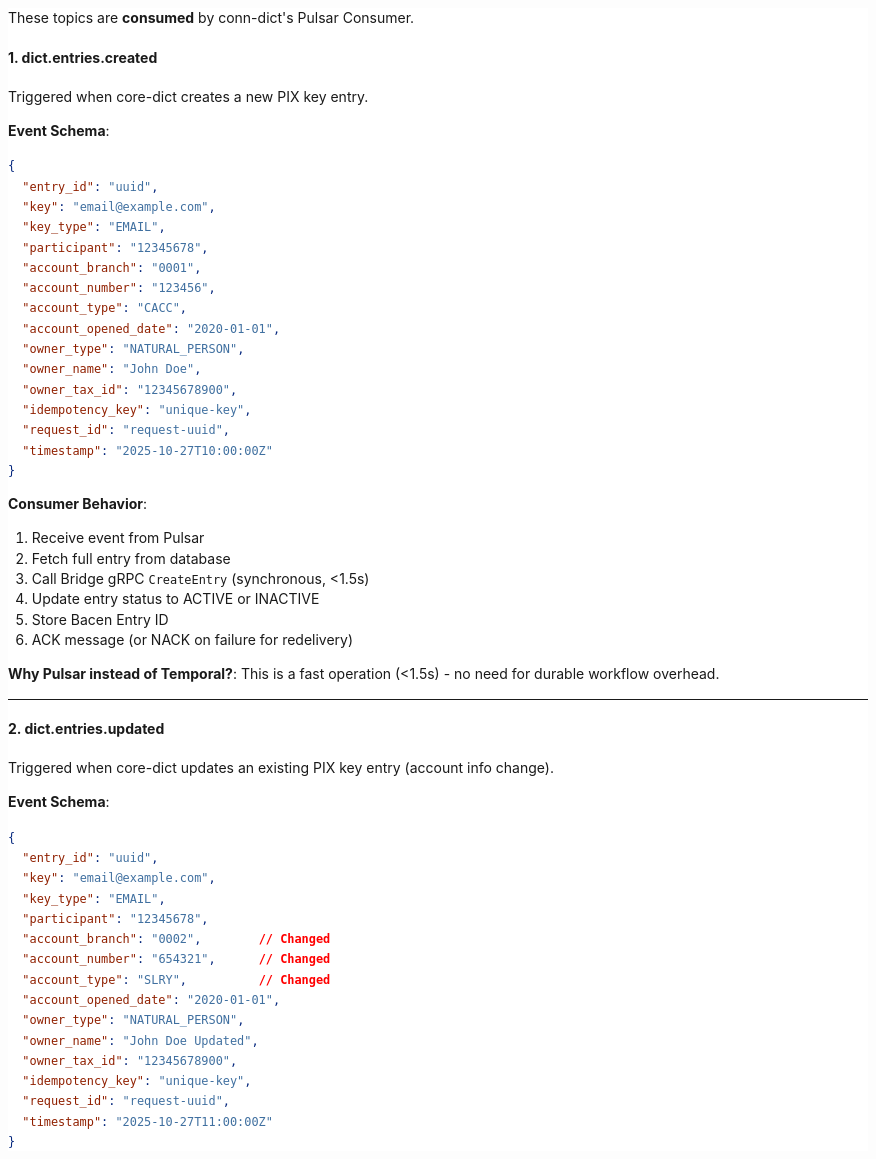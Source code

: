 These topics are **consumed** by conn-dict's Pulsar Consumer.

#### 1. dict.entries.created

Triggered when core-dict creates a new PIX key entry.

**Event Schema**:
```json
{
  "entry_id": "uuid",
  "key": "email@example.com",
  "key_type": "EMAIL",
  "participant": "12345678",
  "account_branch": "0001",
  "account_number": "123456",
  "account_type": "CACC",
  "account_opened_date": "2020-01-01",
  "owner_type": "NATURAL_PERSON",
  "owner_name": "John Doe",
  "owner_tax_id": "12345678900",
  "idempotency_key": "unique-key",
  "request_id": "request-uuid",
  "timestamp": "2025-10-27T10:00:00Z"
}
```

**Consumer Behavior**:
1. Receive event from Pulsar
2. Fetch full entry from database
3. Call Bridge gRPC `CreateEntry` (synchronous, <1.5s)
4. Update entry status to ACTIVE or INACTIVE
5. Store Bacen Entry ID
6. ACK message (or NACK on failure for redelivery)

**Why Pulsar instead of Temporal?**: This is a fast operation (<1.5s) - no need for durable workflow overhead.

---

#### 2. dict.entries.updated

Triggered when core-dict updates an existing PIX key entry (account info change).

**Event Schema**:
```json
{
  "entry_id": "uuid",
  "key": "email@example.com",
  "key_type": "EMAIL",
  "participant": "12345678",
  "account_branch": "0002",        // Changed
  "account_number": "654321",      // Changed
  "account_type": "SLRY",          // Changed
  "account_opened_date": "2020-01-01",
  "owner_type": "NATURAL_PERSON",
  "owner_name": "John Doe Updated",
  "owner_tax_id": "12345678900",
  "idempotency_key": "unique-key",
  "request_id": "request-uuid",
  "timestamp": "2025-10-27T11:00:00Z"
}
```
